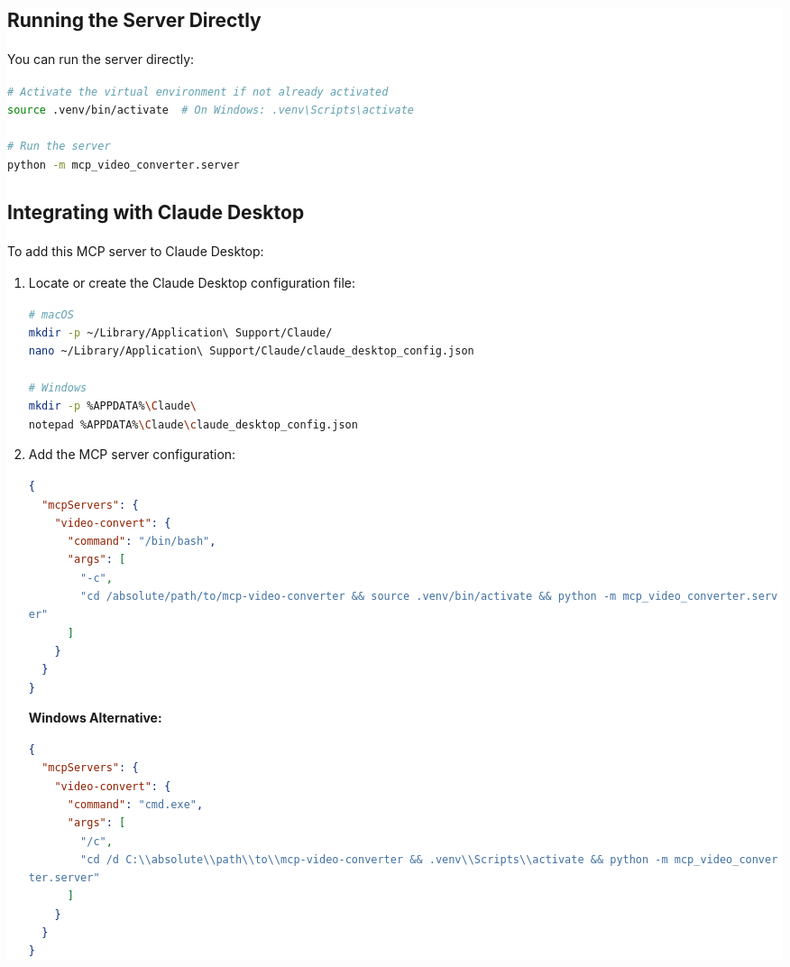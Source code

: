 ## Running the Server Directly

You can run the server directly:

```bash
# Activate the virtual environment if not already activated
source .venv/bin/activate  # On Windows: .venv\Scripts\activate

# Run the server
python -m mcp_video_converter.server
```

## Integrating with Claude Desktop

To add this MCP server to Claude Desktop:

1. Locate or create the Claude Desktop configuration file:
   ```bash
   # macOS
   mkdir -p ~/Library/Application\ Support/Claude/
   nano ~/Library/Application\ Support/Claude/claude_desktop_config.json
   
   # Windows
   mkdir -p %APPDATA%\Claude\
   notepad %APPDATA%\Claude\claude_desktop_config.json
   ```

2. Add the MCP server configuration:
   ```json
   {
     "mcpServers": {
       "video-convert": {
         "command": "/bin/bash",
         "args": [
           "-c",
           "cd /absolute/path/to/mcp-video-converter && source .venv/bin/activate && python -m mcp_video_converter.server"
         ]
       }
     }
   }
   ```

   **Windows Alternative:**
   ```json
   {
     "mcpServers": {
       "video-convert": {
         "command": "cmd.exe",
         "args": [
           "/c",
           "cd /d C:\\absolute\\path\\to\\mcp-video-converter && .venv\\Scripts\\activate && python -m mcp_video_converter.server"
         ]
       }
     }
   }
   ```
